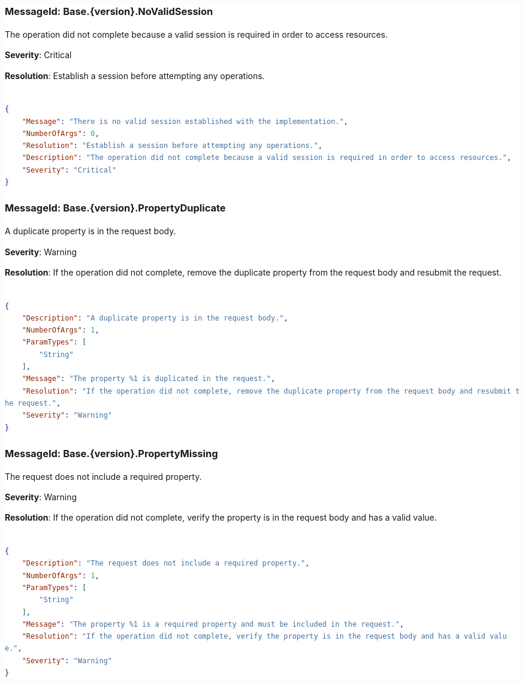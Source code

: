 ### MessageId: Base.{version}.NoValidSession

The operation did not complete because a valid session is required in order to access resources.

**Severity**:    Critical

**Resolution**:  Establish a session before attempting any operations.

```json

{
    "Message": "There is no valid session established with the implementation.", 
    "NumberOfArgs": 0, 
    "Resolution": "Establish a session before attempting any operations.", 
    "Description": "The operation did not complete because a valid session is required in order to access resources.", 
    "Severity": "Critical"
}

```

### MessageId: Base.{version}.PropertyDuplicate

A duplicate property is in the request body.

**Severity**:    Warning

**Resolution**:  If the operation did not complete, remove the duplicate property from the request body and resubmit the request.

```json

{
    "Description": "A duplicate property is in the request body.", 
    "NumberOfArgs": 1, 
    "ParamTypes": [
        "String"
    ], 
    "Message": "The property %1 is duplicated in the request.", 
    "Resolution": "If the operation did not complete, remove the duplicate property from the request body and resubmit the request.", 
    "Severity": "Warning"
}

```

### MessageId: Base.{version}.PropertyMissing

The request does not include a required property.

**Severity**:    Warning

**Resolution**:  If the operation did not complete, verify the property is in the request body and has a valid value.

```json

{
    "Description": "The request does not include a required property.", 
    "NumberOfArgs": 1, 
    "ParamTypes": [
        "String"
    ], 
    "Message": "The property %1 is a required property and must be included in the request.", 
    "Resolution": "If the operation did not complete, verify the property is in the request body and has a valid value.", 
    "Severity": "Warning"
}

```